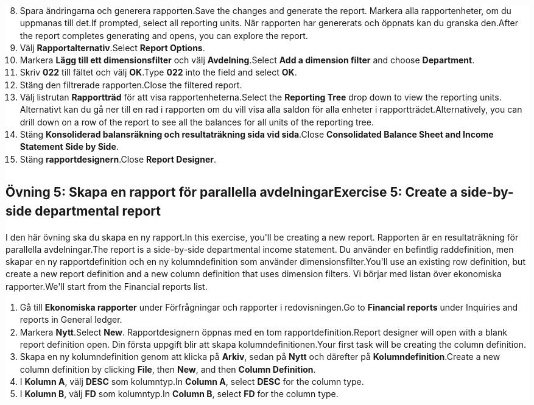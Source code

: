 8. <span data-ttu-id="42edd-266">Spara ändringarna och generera rapporten.</span><span class="sxs-lookup"><span data-stu-id="42edd-266">Save the changes and generate the report.</span></span> <span data-ttu-id="42edd-267">Markera alla rapportenheter, om du uppmanas till det.</span><span class="sxs-lookup"><span data-stu-id="42edd-267">If prompted, select all reporting units.</span></span> <span data-ttu-id="42edd-268">När rapporten har genererats och öppnats kan du granska den.</span><span class="sxs-lookup"><span data-stu-id="42edd-268">After the report completes generating and opens, you can explore the report.</span></span>
9. <span data-ttu-id="42edd-269">Välj **Rapportalternativ**.</span><span class="sxs-lookup"><span data-stu-id="42edd-269">Select **Report Options**.</span></span>
10. <span data-ttu-id="42edd-270">Markera **Lägg till ett dimensionsfilter** och välj **Avdelning**.</span><span class="sxs-lookup"><span data-stu-id="42edd-270">Select **Add a dimension filter** and choose **Department**.</span></span>
11. <span data-ttu-id="42edd-271">Skriv **022** till fältet och välj **OK**.</span><span class="sxs-lookup"><span data-stu-id="42edd-271">Type **022** into the field and select **OK**.</span></span>
12. <span data-ttu-id="42edd-272">Stäng den filtrerade rapporten.</span><span class="sxs-lookup"><span data-stu-id="42edd-272">Close the filtered report.</span></span>
13. <span data-ttu-id="42edd-273">Välj listrutan **Rapportträd** för att visa rapportenheterna.</span><span class="sxs-lookup"><span data-stu-id="42edd-273">Select the **Reporting Tree** drop down to view the reporting units.</span></span> <span data-ttu-id="42edd-274">Alternativt kan du gå ner till en rad i rapporten om du vill visa alla saldon för alla enheter i rapportträdet.</span><span class="sxs-lookup"><span data-stu-id="42edd-274">Alternatively, you can drill down on a row of the report to see all the balances for all units of the reporting tree.</span></span>
14. <span data-ttu-id="42edd-275">Stäng **Konsoliderad balansräkning och resultaträkning sida vid sida**.</span><span class="sxs-lookup"><span data-stu-id="42edd-275">Close **Consolidated Balance Sheet and Income Statement Side by Side**.</span></span>
15. <span data-ttu-id="42edd-276">Stäng **rapportdesignern**.</span><span class="sxs-lookup"><span data-stu-id="42edd-276">Close **Report Designer**.</span></span>

## <a name="exercise-5-create-a-side-by-side-departmental-report"></a><span data-ttu-id="42edd-277">Övning 5: Skapa en rapport för parallella avdelningar</span><span class="sxs-lookup"><span data-stu-id="42edd-277">Exercise 5: Create a side-by-side departmental report</span></span>
<span data-ttu-id="42edd-278">I den här övning ska du skapa en ny rapport.</span><span class="sxs-lookup"><span data-stu-id="42edd-278">In this exercise, you'll be creating a new report.</span></span> <span data-ttu-id="42edd-279">Rapporten är en resultaträkning för parallella avdelningar.</span><span class="sxs-lookup"><span data-stu-id="42edd-279">The report is a side-by-side departmental income statement.</span></span> <span data-ttu-id="42edd-280">Du använder en befintlig raddefinition, men skapar en ny rapportdefinition och en ny kolumndefinition som använder dimensionsfilter.</span><span class="sxs-lookup"><span data-stu-id="42edd-280">You'll use an existing row definition, but create a new report definition and a new column definition that uses dimension filters.</span></span> <span data-ttu-id="42edd-281">Vi börjar med listan över ekonomiska rapporter.</span><span class="sxs-lookup"><span data-stu-id="42edd-281">We'll start from the Financial reports list.</span></span>

1. <span data-ttu-id="42edd-282">Gå till **Ekonomiska rapporter** under Förfrågningar och rapporter i redovisningen.</span><span class="sxs-lookup"><span data-stu-id="42edd-282">Go to **Financial reports** under Inquiries and reports in General ledger.</span></span>
2. <span data-ttu-id="42edd-283">Markera **Nytt**.</span><span class="sxs-lookup"><span data-stu-id="42edd-283">Select **New**.</span></span> <span data-ttu-id="42edd-284">Rapportdesignern öppnas med en tom rapportdefinition.</span><span class="sxs-lookup"><span data-stu-id="42edd-284">Report designer will open with a blank report definition open.</span></span> <span data-ttu-id="42edd-285">Din första uppgift blir att skapa kolumndefinitionen.</span><span class="sxs-lookup"><span data-stu-id="42edd-285">Your first task will be creating the column definition.</span></span>
3. <span data-ttu-id="42edd-286">Skapa en ny kolumndefinition genom att klicka på **Arkiv**, sedan på **Nytt** och därefter på **Kolumndefinition**.</span><span class="sxs-lookup"><span data-stu-id="42edd-286">Create a new column definition by clicking **File**, then **New**, and then **Column Definition**.</span></span>
4. <span data-ttu-id="42edd-287">I **Kolumn A**, välj **DESC** som kolumntyp.</span><span class="sxs-lookup"><span data-stu-id="42edd-287">In **Column A**, select **DESC** for the column type.</span></span>
5. <span data-ttu-id="42edd-288">I **Kolumn B**, välj **FD** som kolumntyp.</span><span class="sxs-lookup"><span data-stu-id="42edd-288">In **Column B**, select **FD** for the column type.</span></span>